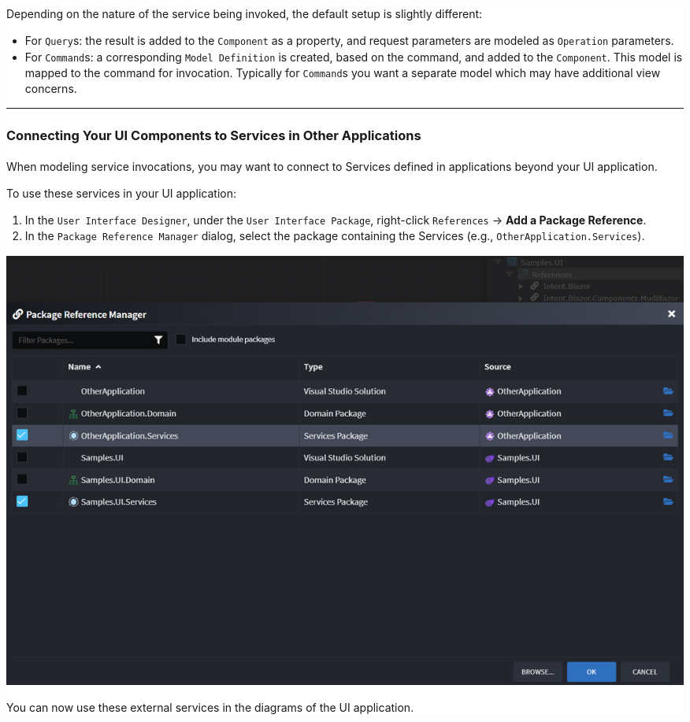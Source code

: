 Depending on the nature of the service being invoked, the default setup is slightly different:

- For `Query`s: the result is added to the `Component` as a property, and request parameters are modeled as `Operation` parameters.  
- For `Command`s: a corresponding `Model Definition` is created, based on the command, and added to the `Component`. This model is mapped to the command for invocation. Typically for `Command`s you want a separate model which may have additional view concerns.

---

### Connecting Your UI Components to Services in Other Applications

When modeling service invocations, you may want to connect to Services defined in applications beyond your UI application.

To use these services in your UI application:

1. In the `User Interface Designer`, under the `User Interface Package`, right-click `References` → **Add a Package Reference**.  
2. In the `Package Reference Manager` dialog, select the package containing the Services (e.g., `OtherApplication.Services`).  

![Add Package Reference](./images/add-package-reference.png)

You can now use these external services in the diagrams of the UI application.
